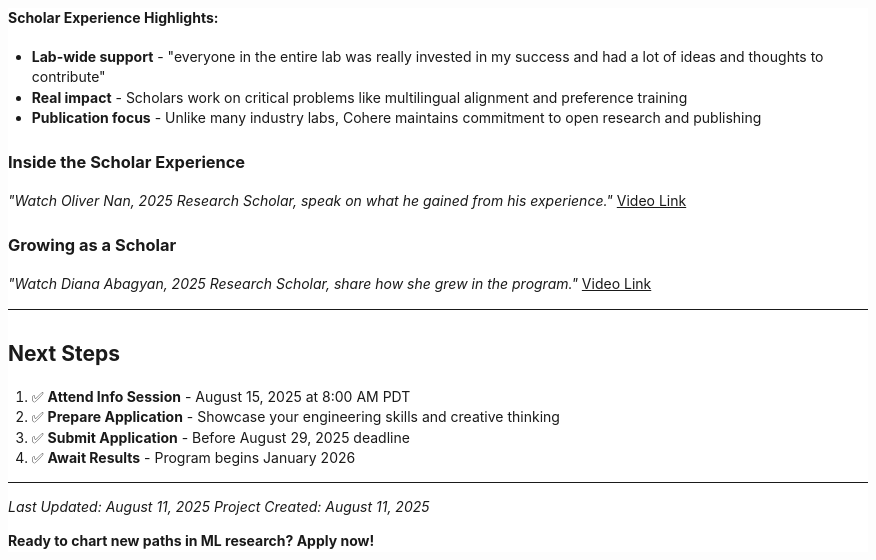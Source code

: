 #### Scholar Experience Highlights:
- **Lab-wide support** - "everyone in the entire lab was really invested in my success and had a lot of ideas and thoughts to contribute"
- **Real impact** - Scholars work on critical problems like multilingual alignment and preference training
- **Publication focus** - Unlike many industry labs, Cohere maintains commitment to open research and publishing

### Inside the Scholar Experience
*"Watch Oliver Nan, 2025 Research Scholar, speak on what he gained from his experience."*
[Video Link](https://youtu.be/vqQA9OsE4vM)

### Growing as a Scholar
*"Watch Diana Abagyan, 2025 Research Scholar, share how she grew in the program."*
[Video Link](https://youtu.be/avaM7oig9mU)

---

## Next Steps

1. ✅ **Attend Info Session** - August 15, 2025 at 8:00 AM PDT
2. ✅ **Prepare Application** - Showcase your engineering skills and creative thinking
3. ✅ **Submit Application** - Before August 29, 2025 deadline
4. ✅ **Await Results** - Program begins January 2026

---

*Last Updated: August 11, 2025*
*Project Created: August 11, 2025*

**Ready to chart new paths in ML research? Apply now!**
